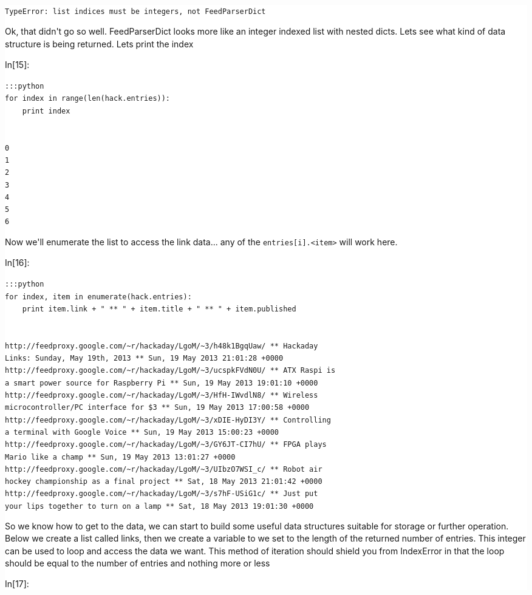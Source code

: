     TypeError: list indices must be integers, not FeedParserDict


Ok, that didn't go so well. FeedParserDict looks more like an integer indexed
list with nested dicts. Lets see what kind of data structure is being returned.
Lets print the index

In[15]:


    :::python
    for index in range(len(hack.entries)):
        print index


    0
    1
    2
    3
    4
    5
    6


Now we'll enumerate the list to access the link data... any of the
`entries[i].<item>` will work here.

In[16]:


    :::python
    for index, item in enumerate(hack.entries):
        print item.link + " ** " + item.title + " ** " + item.published


    http://feedproxy.google.com/~r/hackaday/LgoM/~3/h48k1BgqUaw/ ** Hackaday
    Links: Sunday, May 19th, 2013 ** Sun, 19 May 2013 21:01:28 +0000
    http://feedproxy.google.com/~r/hackaday/LgoM/~3/ucspkFVdN0U/ ** ATX Raspi is
    a smart power source for Raspberry Pi ** Sun, 19 May 2013 19:01:10 +0000
    http://feedproxy.google.com/~r/hackaday/LgoM/~3/HfH-IWvdlN8/ ** Wireless
    microcontroller/PC interface for $3 ** Sun, 19 May 2013 17:00:58 +0000
    http://feedproxy.google.com/~r/hackaday/LgoM/~3/xDIE-HyDI3Y/ ** Controlling
    a terminal with Google Voice ** Sun, 19 May 2013 15:00:23 +0000
    http://feedproxy.google.com/~r/hackaday/LgoM/~3/GY6JT-CI7hU/ ** FPGA plays
    Mario like a champ ** Sun, 19 May 2013 13:01:27 +0000
    http://feedproxy.google.com/~r/hackaday/LgoM/~3/UIbzO7WSI_c/ ** Robot air
    hockey championship as a final project ** Sat, 18 May 2013 21:01:42 +0000
    http://feedproxy.google.com/~r/hackaday/LgoM/~3/s7hF-USiG1c/ ** Just put
    your lips together to turn on a lamp ** Sat, 18 May 2013 19:01:30 +0000


So we know how to get to the data, we can start to build some useful data
structures suitable for storage or further operation. Below we create a list
called links, then we create a variable to we set to the length of the returned
number of entries. This integer can be used to loop and access the data we want.
This method of iteration should shield you from IndexError in that the loop
should be equal to the number of entries and nothing more or less

In[17]:
